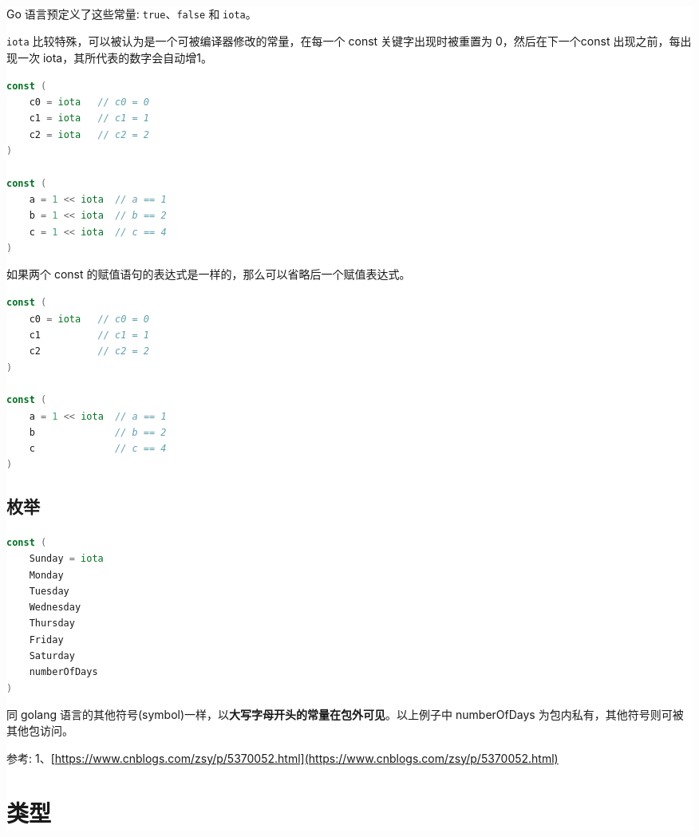 Go 语言预定义了这些常量: `true`、`false` 和 `iota`。

`iota` 比较特殊，可以被认为是一个可被编译器修改的常量，在每一个 const 关键字出现时被重置为 0，然后在下一个const 出现之前，每出现一次 iota，其所代表的数字会自动增1。

```go
const (
    c0 = iota   // c0 = 0
    c1 = iota   // c1 = 1
    c2 = iota   // c2 = 2
)

const (
    a = 1 << iota  // a == 1 
    b = 1 << iota  // b == 2
    c = 1 << iota  // c == 4
)
```

如果两个 const 的赋值语句的表达式是一样的，那么可以省略后一个赋值表达式。

```go
const (
    c0 = iota   // c0 = 0
    c1          // c1 = 1
    c2          // c2 = 2
)

const (
    a = 1 << iota  // a == 1 
    b              // b == 2
    c              // c == 4
)
```

## 枚举

```go
const (
    Sunday = iota
    Monday
    Tuesday
    Wednesday
    Thursday
    Friday
    Saturday
    numberOfDays
)
```

同 golang 语言的其他符号(symbol)一样，以**大写字母开头的常量在包外可见**。以上例子中 numberOfDays 为包内私有，其他符号则可被其他包访问。

参考:
1、[https://www.cnblogs.com/zsy/p/5370052.html](https://www.cnblogs.com/zsy/p/5370052.html)

# 类型
